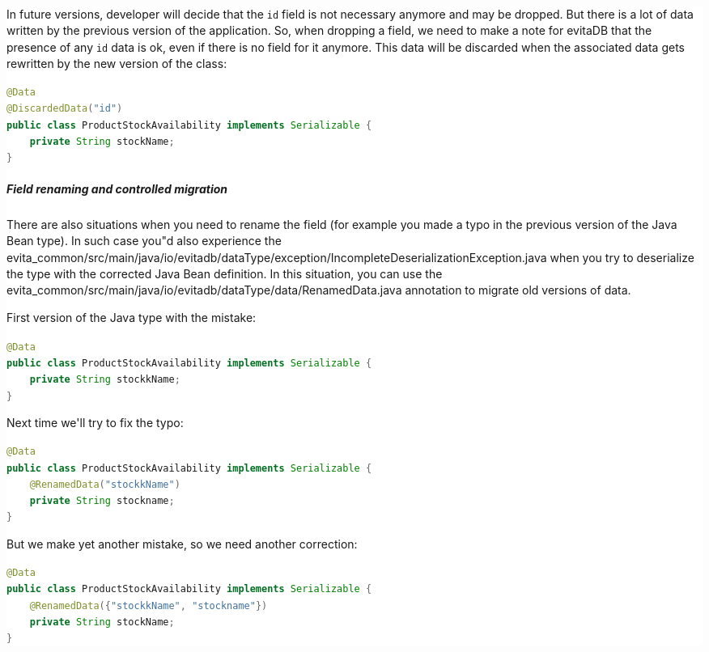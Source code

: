 In future versions, developer will decide that the `id` field is not necessary anymore and may be dropped. But there is 
a lot of data written by the previous version of the application. So, when dropping a field, we need to make a note 
for evitaDB that the presence of any `id` data is ok, even if there is no field for it anymore. This data will be 
discarded when the associated data gets rewritten by the new version of the class:

``` java
@Data
@DiscardedData("id")
public class ProductStockAvailability implements Serializable {
    private String stockName;
}
```
</Note>

##### Field renaming and controlled migration

There are also situations when you need to rename the field (for example you made a typo in the previous version of the
Java Bean type). In such case you"d also experience the
<SourceClass>evita_common/src/main/java/io/evitadb/dataType/exception/IncompleteDeserializationException.java</SourceClass>
when you try to deserialize the type with the corrected Java Bean definition. In this situation, you can use the
<SourceClass>evita_common/src/main/java/io/evitadb/dataType/data/RenamedData.java</SourceClass> annotation to migrate 
old versions of data.

<Note type="example">
First version of the Java type with the mistake:

``` java
@Data
public class ProductStockAvailability implements Serializable {
    private String stockkName;
}
```

Next time we'll try to fix the typo:

``` java
@Data
public class ProductStockAvailability implements Serializable {
    @RenamedData("stockkName")
    private String stockname;
}
```

But we make yet another mistake, so we need another correction:

``` java
@Data
public class ProductStockAvailability implements Serializable {
    @RenamedData({"stockkName", "stockname"})
    private String stockName;
}
```
</Note>

